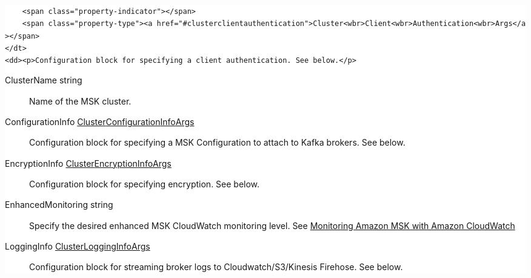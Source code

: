         <span class="property-indicator"></span>
        <span class="property-type"><a href="#clusterclientauthentication">Cluster<wbr>Client<wbr>Authentication<wbr>Args</a></span>
    </dt>
    <dd><p>Configuration block for specifying a client authentication. See below.</p>
</dd><dt class="property-optional property-replacement"
            title="Optional">
        <span id="clustername_go">
<a data-swiftype-name="resource-property" data-swiftype-type="text" href="#clustername_go" style="color: inherit; text-decoration: inherit;">Cluster<wbr>Name</a>
</span>
        <span class="property-indicator"></span>
        <span class="property-type">string</span>
    </dt>
    <dd><p>Name of the MSK cluster.</p>
</dd><dt class="property-optional"
            title="Optional">
        <span id="configurationinfo_go">
<a data-swiftype-name="resource-property" data-swiftype-type="text" href="#configurationinfo_go" style="color: inherit; text-decoration: inherit;">Configuration<wbr>Info</a>
</span>
        <span class="property-indicator"></span>
        <span class="property-type"><a href="#clusterconfigurationinfo">Cluster<wbr>Configuration<wbr>Info<wbr>Args</a></span>
    </dt>
    <dd><p>Configuration block for specifying a MSK Configuration to attach to Kafka brokers. See below.</p>
</dd><dt class="property-optional property-replacement"
            title="Optional">
        <span id="encryptioninfo_go">
<a data-swiftype-name="resource-property" data-swiftype-type="text" href="#encryptioninfo_go" style="color: inherit; text-decoration: inherit;">Encryption<wbr>Info</a>
</span>
        <span class="property-indicator"></span>
        <span class="property-type"><a href="#clusterencryptioninfo">Cluster<wbr>Encryption<wbr>Info<wbr>Args</a></span>
    </dt>
    <dd><p>Configuration block for specifying encryption. See below.</p>
</dd><dt class="property-optional"
            title="Optional">
        <span id="enhancedmonitoring_go">
<a data-swiftype-name="resource-property" data-swiftype-type="text" href="#enhancedmonitoring_go" style="color: inherit; text-decoration: inherit;">Enhanced<wbr>Monitoring</a>
</span>
        <span class="property-indicator"></span>
        <span class="property-type">string</span>
    </dt>
    <dd><p>Specify the desired enhanced MSK CloudWatch monitoring level. See <a href="https://docs.aws.amazon.com/msk/latest/developerguide/monitoring.html">Monitoring Amazon MSK with Amazon CloudWatch</a></p>
</dd><dt class="property-optional"
            title="Optional">
        <span id="logginginfo_go">
<a data-swiftype-name="resource-property" data-swiftype-type="text" href="#logginginfo_go" style="color: inherit; text-decoration: inherit;">Logging<wbr>Info</a>
</span>
        <span class="property-indicator"></span>
        <span class="property-type"><a href="#clusterlogginginfo">Cluster<wbr>Logging<wbr>Info<wbr>Args</a></span>
    </dt>
    <dd><p>Configuration block for streaming broker logs to Cloudwatch/S3/Kinesis Firehose. See below.</p>
</dd><dt class="property-optional"
            title="Optional">